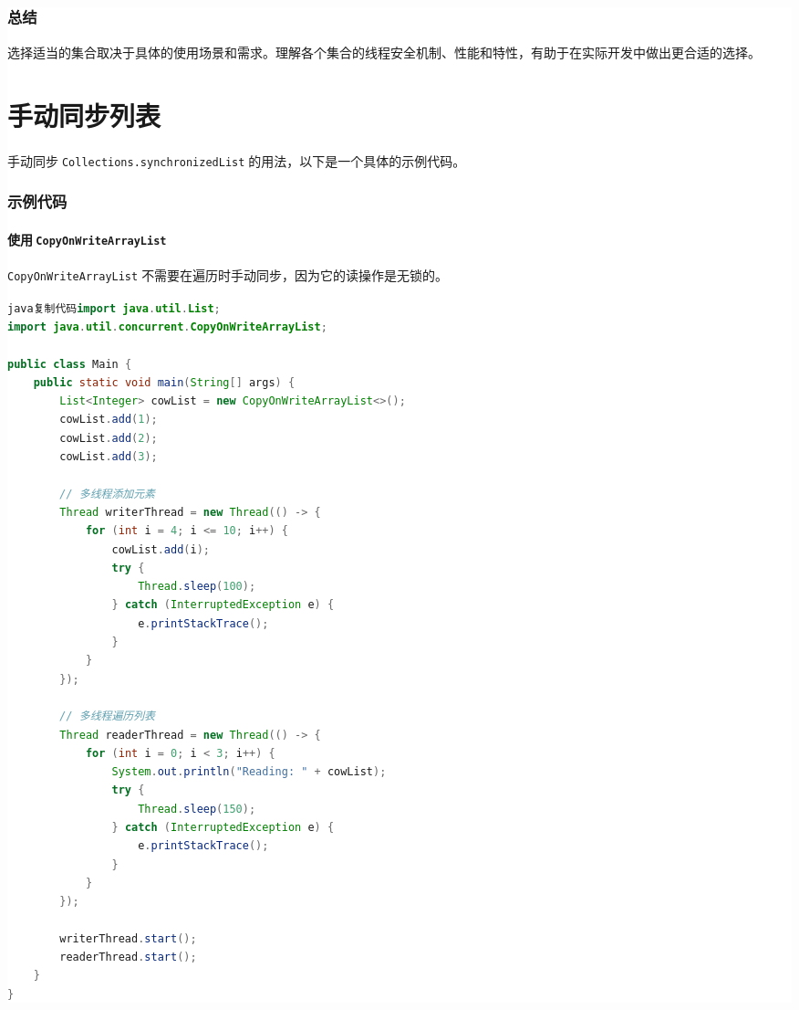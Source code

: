 ### 总结
选择适当的集合取决于具体的使用场景和需求。理解各个集合的线程安全机制、性能和特性，有助于在实际开发中做出更合适的选择。

# 手动同步列表

手动同步 `Collections.synchronizedList` 的用法，以下是一个具体的示例代码。

### 示例代码

#### 使用 `CopyOnWriteArrayList`

`CopyOnWriteArrayList` 不需要在遍历时手动同步，因为它的读操作是无锁的。

```java
java复制代码import java.util.List;
import java.util.concurrent.CopyOnWriteArrayList;

public class Main {
    public static void main(String[] args) {
        List<Integer> cowList = new CopyOnWriteArrayList<>();
        cowList.add(1);
        cowList.add(2);
        cowList.add(3);

        // 多线程添加元素
        Thread writerThread = new Thread(() -> {
            for (int i = 4; i <= 10; i++) {
                cowList.add(i);
                try {
                    Thread.sleep(100);
                } catch (InterruptedException e) {
                    e.printStackTrace();
                }
            }
        });

        // 多线程遍历列表
        Thread readerThread = new Thread(() -> {
            for (int i = 0; i < 3; i++) {
                System.out.println("Reading: " + cowList);
                try {
                    Thread.sleep(150);
                } catch (InterruptedException e) {
                    e.printStackTrace();
                }
            }
        });

        writerThread.start();
        readerThread.start();
    }
}
```
